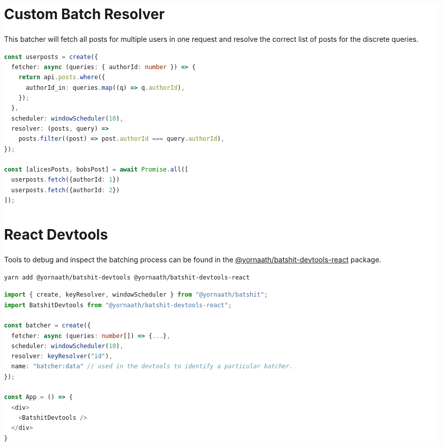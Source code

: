 # Custom Batch Resolver

This batcher will fetch all posts for multiple users in one request and resolve the correct list of posts for the discrete queries.

```ts
const userposts = create({
  fetcher: async (queries: { authorId: number }) => {
    return api.posts.where({
      authorId_in: queries.map((q) => q.authorId),
    });
  },
  scheduler: windowScheduler(10),
  resolver: (posts, query) =>
    posts.filter((post) => post.authorId === query.authorId),
});

const [alicesPosts, bobsPost] = await Promise.all([
  userposts.fetch({authorId: 1})
  userposts.fetch({authorId: 2})
]);
```

# React Devtools

Tools to debug and inspect the batching process can be found in the [@yornaath/batshit-devtools-react](https://www.npmjs.com/package/@yornaath/batshit-devtools-react) package.

```bash
yarn add @yornaath/batshit-devtools @yornaath/batshit-devtools-react
```

```ts
import { create, keyResolver, windowScheduler } from "@yornaath/batshit";
import BatshitDevtools from "@yornaath/batshit-devtools-react";

const batcher = create({
  fetcher: async (queries: number[]) => {...},
  scheduler: windowScheduler(10),
  resolver: keyResolver("id"),
  name: "batcher:data" // used in the devtools to identify a particular batcher.
});

const App = () => {
  <div>
    <BatshitDevtools />
  </div>
}
```

